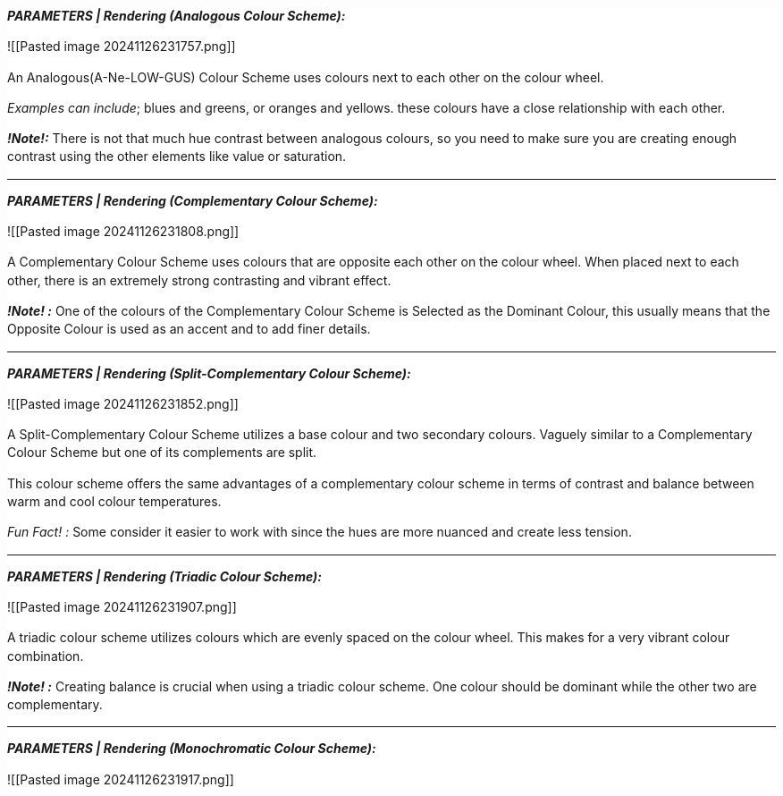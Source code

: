 ***PARAMETERS | Rendering (Analogous Colour Scheme):*** 

![[Pasted image 20241126231757.png]]

An Analogous(A-Ne-LOW-GUS) Colour Scheme uses colours next to each other on the colour wheel.

*Examples can include*; blues and greens, or oranges and yellows. these colours have a close relationship with each other.


***!Note!:*** There is not that much hue contrast between analogous colours, so you need to make sure you are creating enough contrast using the other elements like value or saturation.

---

***PARAMETERS | Rendering (Complementary Colour Scheme):*** 

![[Pasted image 20241126231808.png]]

A Complementary Colour Scheme uses colours that are opposite each other on the colour wheel.
When placed next to each other, there is an extremely strong contrasting and vibrant effect.

***!Note! :*** One of the colours of the Complementary Colour Scheme is Selected as the Dominant Colour, this usually means that the Opposite Colour is used as an accent and to add finer details.

---

***PARAMETERS | Rendering (Split-Complementary Colour Scheme):*** 

![[Pasted image 20241126231852.png]]

A Split-Complementary Colour Scheme utilizes a base colour and two secondary colours.
Vaguely similar to a Complementary Colour Scheme but one of its complements are split.

This colour scheme offers the same advantages of a complementary colour scheme in terms of contrast and balance between warm and cool colour temperatures.

*Fun Fact! :* Some consider it easier to work with since the hues are more nuanced and create less tension.

---

***PARAMETERS | Rendering (Triadic Colour Scheme):*** 

![[Pasted image 20241126231907.png]]

A triadic colour scheme utilizes colours which are evenly spaced on the colour wheel.
This makes for a very vibrant colour combination.


***!Note! :*** Creating balance is crucial when using a triadic colour scheme. One colour should be dominant while the other two are complementary.

---

***PARAMETERS | Rendering (Monochromatic Colour Scheme):*** 

![[Pasted image 20241126231917.png]]
